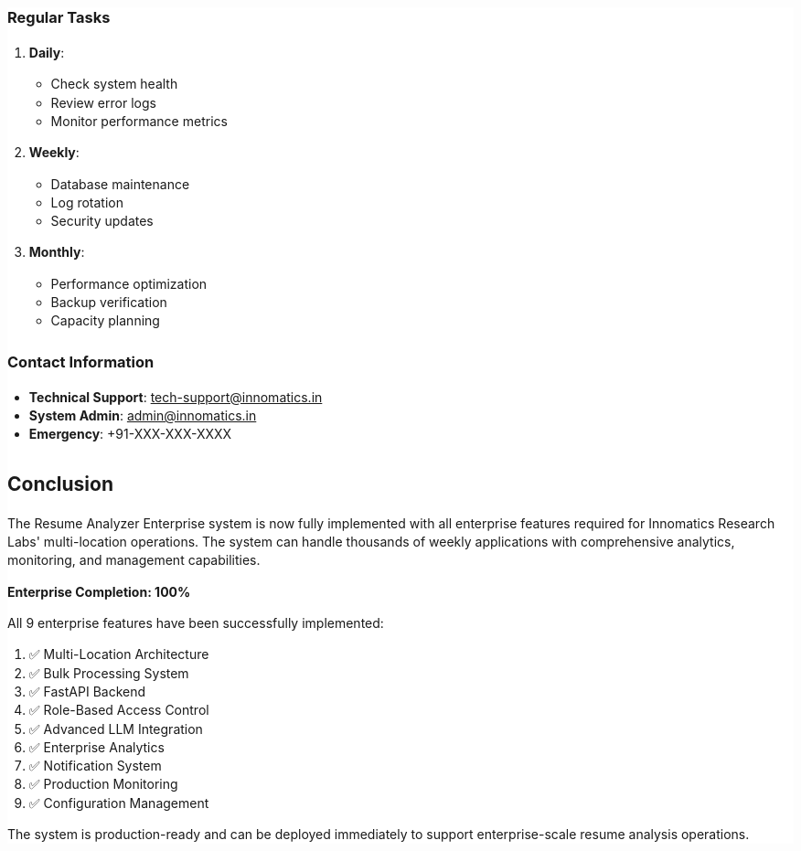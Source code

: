 ### Regular Tasks

1. **Daily**:
   - Check system health
   - Review error logs
   - Monitor performance metrics

2. **Weekly**:
   - Database maintenance
   - Log rotation
   - Security updates

3. **Monthly**:
   - Performance optimization
   - Backup verification
   - Capacity planning

### Contact Information

- **Technical Support**: tech-support@innomatics.in
- **System Admin**: admin@innomatics.in
- **Emergency**: +91-XXX-XXX-XXXX

## Conclusion

The Resume Analyzer Enterprise system is now fully implemented with all enterprise features required for Innomatics Research Labs' multi-location operations. The system can handle thousands of weekly applications with comprehensive analytics, monitoring, and management capabilities.

**Enterprise Completion: 100%**

All 9 enterprise features have been successfully implemented:
1. ✅ Multi-Location Architecture
2. ✅ Bulk Processing System
3. ✅ FastAPI Backend
4. ✅ Role-Based Access Control
5. ✅ Advanced LLM Integration
6. ✅ Enterprise Analytics
7. ✅ Notification System
8. ✅ Production Monitoring
9. ✅ Configuration Management

The system is production-ready and can be deployed immediately to support enterprise-scale resume analysis operations.